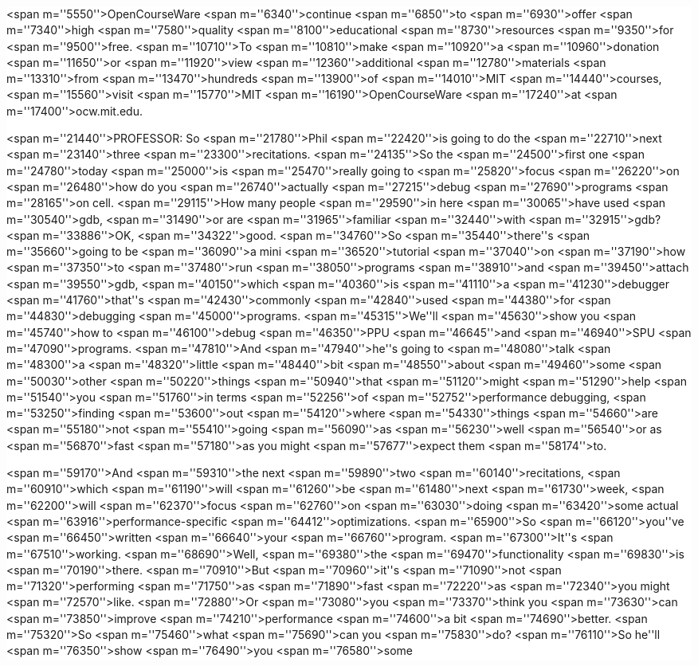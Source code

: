   <span m=''5550''>OpenCourseWare</span> <span m=''6340''>continue</span> <span m=''6850''>to</span>
  <span m=''6930''>offer</span> <span m=''7340''>high</span> <span m=''7580''>quality</span>
  <span m=''8100''>educational</span> <span m=''8730''>resources</span> <span m=''9350''>for</span>
  <span m=''9500''>free.</span> <span m=''10710''>To</span> <span m=''10810''>make</span>
  <span m=''10920''>a</span> <span m=''10960''>donation</span> <span m=''11650''>or</span>
  <span m=''11920''>view</span> <span m=''12360''>additional</span> <span m=''12780''>materials</span>
  <span m=''13310''>from</span> <span m=''13470''>hundreds</span> <span m=''13900''>of</span>
  <span m=''14010''>MIT</span> <span m=''14440''>courses,</span> <span m=''15560''>visit</span>
  <span m=''15770''>MIT</span> <span m=''16190''>OpenCourseWare</span> <span m=''17240''>at</span>
  <span m=''17400''>ocw.mit.edu.</span> </p><p><span m=''21440''>PROFESSOR: So</span>
  <span m=''21780''>Phil</span> <span m=''22420''>is going to do the</span> <span
  m=''22710''>next</span> <span m=''23140''>three</span> <span m=''23300''>recitations.</span>
  <span m=''24135''>So the</span> <span m=''24500''>first one</span> <span m=''24780''>today</span>
  <span m=''25000''>is</span> <span m=''25470''>really going to</span> <span m=''25820''>focus</span>
  <span m=''26220''>on</span> <span m=''26480''>how do you</span> <span m=''26740''>actually</span>
  <span m=''27215''>debug</span> <span m=''27690''>programs</span> <span m=''28165''>on
  cell.</span> <span m=''29115''>How many people</span> <span m=''29590''>in here</span>
  <span m=''30065''>have used</span> <span m=''30540''>gdb,</span> <span m=''31490''>or
  are</span> <span m=''31965''>familiar</span> <span m=''32440''>with</span> <span
  m=''32915''>gdb?</span> <span m=''33886''>OK,</span> <span m=''34322''>good.</span>
  <span m=''34760''>So</span> <span m=''35440''>there''s</span> <span m=''35660''>going
  to be</span> <span m=''36090''>a mini</span> <span m=''36520''>tutorial</span> <span
  m=''37040''>on</span> <span m=''37190''>how</span> <span m=''37350''>to</span> <span
  m=''37480''>run</span> <span m=''38050''>programs</span> <span m=''38910''>and</span>
  <span m=''39450''>attach</span> <span m=''39550''>gdb,</span> <span m=''40150''>which</span>
  <span m=''40360''>is</span> <span m=''41110''>a</span> <span m=''41230''>debugger</span>
  <span m=''41760''>that''s</span> <span m=''42430''>commonly</span> <span m=''42840''>used</span>
  <span m=''44380''>for</span> <span m=''44830''>debugging</span> <span m=''45000''>programs.</span>
  <span m=''45315''>We''ll</span> <span m=''45630''>show you</span> <span m=''45740''>how
  to</span> <span m=''46100''>debug</span> <span m=''46350''>PPU</span> <span m=''46645''>and</span>
  <span m=''46940''>SPU</span> <span m=''47090''>programs.</span> <span m=''47810''>And</span>
  <span m=''47940''>he''s going to</span> <span m=''48080''>talk</span> <span m=''48300''>a</span>
  <span m=''48320''>little</span> <span m=''48440''>bit</span> <span m=''48550''>about</span>
  <span m=''49460''>some</span> <span m=''50030''>other</span> <span m=''50220''>things</span>
  <span m=''50940''>that</span> <span m=''51120''>might</span> <span m=''51290''>help</span>
  <span m=''51540''>you</span> <span m=''51760''>in terms</span> <span m=''52256''>of</span>
  <span m=''52752''>performance debugging,</span> <span m=''53250''>finding</span>
  <span m=''53600''>out</span> <span m=''54120''>where</span> <span m=''54330''>things</span>
  <span m=''54660''>are</span> <span m=''55180''>not</span> <span m=''55410''>going</span>
  <span m=''56090''>as</span> <span m=''56230''>well</span> <span m=''56540''>or as</span>
  <span m=''56870''>fast</span> <span m=''57180''>as you might</span> <span m=''57677''>expect
  them</span> <span m=''58174''>to.</span> </p><p><span m=''59170''>And</span> <span
  m=''59310''>the next</span> <span m=''59890''>two</span> <span m=''60140''>recitations,</span>
  <span m=''60910''>which</span> <span m=''61190''>will</span> <span m=''61260''>be</span>
  <span m=''61480''>next</span> <span m=''61730''>week,</span> <span m=''62200''>will</span>
  <span m=''62370''>focus</span> <span m=''62760''>on</span> <span m=''63030''>doing</span>
  <span m=''63420''>some actual</span> <span m=''63916''>performance-specific</span>
  <span m=''64412''>optimizations.</span> <span m=''65900''>So</span> <span m=''66120''>you''ve</span>
  <span m=''66450''>written</span> <span m=''66640''>your</span> <span m=''66760''>program.</span>
  <span m=''67300''>It''s</span> <span m=''67510''>working.</span> <span m=''68690''>Well,</span>
  <span m=''69380''>the</span> <span m=''69470''>functionality</span> <span m=''69830''>is</span>
  <span m=''70190''>there.</span> <span m=''70910''>But</span> <span m=''70960''>it''s</span>
  <span m=''71090''>not</span> <span m=''71320''>performing</span> <span m=''71750''>as</span>
  <span m=''71890''>fast</span> <span m=''72220''>as</span> <span m=''72340''>you
  might</span> <span m=''72570''>like.</span> <span m=''72880''>Or</span> <span m=''73080''>you</span>
  <span m=''73370''>think you</span> <span m=''73630''>can</span> <span m=''73850''>improve</span>
  <span m=''74210''>performance</span> <span m=''74600''>a bit</span> <span m=''74690''>better.</span>
  <span m=''75320''>So</span> <span m=''75460''>what</span> <span m=''75690''>can
  you</span> <span m=''75830''>do?</span> <span m=''76110''>So he''ll</span> <span
  m=''76350''>show</span> <span m=''76490''>you</span> <span m=''76580''>some</span>